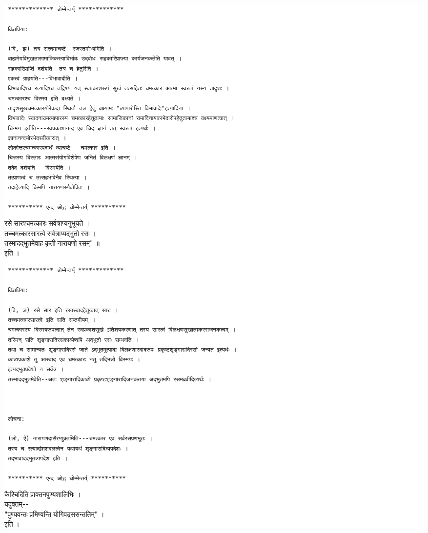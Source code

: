   
     ************* चोम्मेन्तर्य् *************  
  
     विज्ञप्रिया:  
  
     (वि, झ) तत्र सत्त्वमाचष्टे--रजस्तमोभ्यमिति ।  
     बाह्यमेयविमुखतासामाजिकस्याविर्भावः उद्बोधः सहकारिप्राप्त्या कार्यजनकतेति यावत् ।  
     सहकारिप्राप्तिं दर्शयति--तत्र च हेतुरिति ।  
     एकत्वं ग्राहयति---विभावादीति ।  
     विभावादिश्च रत्यादिश्च तद्विषयं यत् स्वप्रकाशरूपं सुखं तत्सहितः चमत्कार आत्मा स्वरूपं यस्य तादृशः ।  
     चमत्कारश्च विस्मय इति वक्ष्यते ।  
     तादृशसुखचमत्कारयोरेकदा स्थितौ तत्र हेतुं वक्ष्यामः "व्यापारोस्ति विभावादेः"इत्यादिना ।  
     विभावादेः स्वादनाख्यव्यापारस्य चमत्कारहेतुतायाः सामाजिकानां रामादिनायकाभेदारोपहेतुतायाश्च वक्ष्यमाणत्वात् ।  
     चिन्मय इतीति---स्वप्रकाशानन्द एव चिद् ज्ञानं तत् स्वरूप इत्यर्थः ।  
     ज्ञानानन्दयोरभेदस्वीकारात् ।  
     लोकोत्तरचमत्कारपदार्थं व्याचष्टे---चमत्कार इति ।  
     चित्तस्य विस्तारः आत्मसंयोगविशेषेण जनितं विलक्षणं ज्ञानम् ।  
     तदेव दर्शयति---विस्मयेति ।  
     तत्प्राणत्वं च तत्सहभावेनैव स्थित्या ।  
     तदाहेत्यादि किमपि नारायणस्यैवोक्तिः ।  
  
     ********** एन्द् ओड़् चोम्मेन्तर्य् **********  
  
  
रसे सारश्चमत्कारः सर्वत्राप्यनुभूयते ।  
तच्चमत्कारसारत्वे सर्वत्राप्यद्भुतो रसः ।  
तस्मादद्भुतमेवाह कृती नारायणो रसम्" ॥  
इति ।  
  
  
     ************* चोम्मेन्तर्य् *************  
  
     विज्ञप्रिया:  
  
     (वि, ञ) रसे सार इति रसास्वादहेतुत्वात् सारः ।  
     तच्चमत्कारसारत्वे इति सति सप्तमीयम् ।  
     चमत्कारस्य विस्मयरूपत्वात् तेन स्वप्रकाशसुखे ऽतिशयकरणात् तस्य सारत्वं विलक्षणसुखात्मकरसजनकत्वम् ।  
     तस्मिन् सति शृङ्गारादिरसकाव्येष्वपि अद्भुतो रसः सम्भवति ।  
     तथा च सामान्यतः शृङ्गारादिरसे जाते ऽद्भुतमुत्पाद्य विलक्षणास्वादरूपः प्रकृष्टशृङ्गारादिरसो जन्यत इत्यर्थः ।  
     काव्यप्रकाशे तु आस्वाद एव चमत्कारः नतु तद्भिन्नो विस्मयः ।  
     इत्यद्भुतप्रवेशो न सर्वत्र ।  
     तस्मादद्भुतमेवेति--अतः शृङ्गारादिकाव्ये प्रकृष्टशृङ्गारादिजनकतया अद्भुतमपि रसमब्रवीदित्यर्थः ।  
  
  
  
     लोचना:  
  
     (लो, ऐ) नारायणदासैरप्युक्तमिति---चमत्कार एव सर्वरसप्रणभूतः ।  
     तस्य च रत्याद्यंशशवलत्वेन यथायथं शृङ्गारादिव्यपदेशः ।  
     तद्भावादद्भुतव्यपदेश इति ।  
  
     ********** एन्द् ओड़् चोम्मेन्तर्य् **********  
  
  
कैश्चिदिति प्राक्तनपुण्यशालिभिः ।  
यदुक्तम्--  
"पुण्यवन्तः प्रमिण्वन्ति योगिवद्रससन्ततिम्" ।  
इति ।  
  